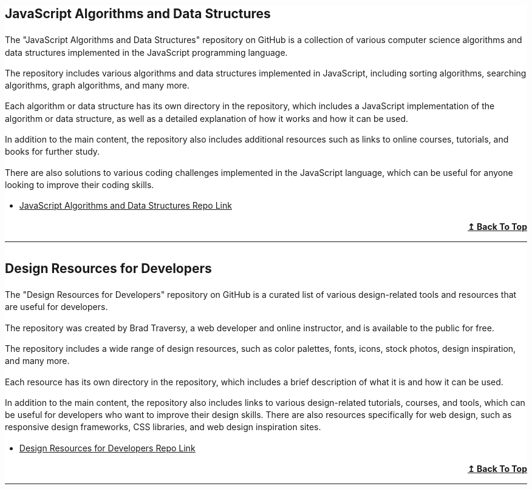 
## JavaScript Algorithms and Data Structures

The "JavaScript Algorithms and Data Structures" repository on GitHub is a collection of various computer science algorithms and data structures implemented in the JavaScript programming language.

The repository includes various algorithms and data structures implemented in JavaScript, including sorting algorithms, searching algorithms, graph algorithms, and many more.

Each algorithm or data structure has its own directory in the repository, which includes a JavaScript implementation of the algorithm or data structure, as well as a detailed explanation of how it works and how it can be used.

In addition to the main content, the repository also includes additional resources such as links to online courses, tutorials, and books for further study.

There are also solutions to various coding challenges implemented in the JavaScript language, which can be useful for anyone looking to improve their coding skills.

- [JavaScript Algorithms and Data Structures Repo Link](https://github.com/trekhleb/javascript-algorithms)

<div align="right">
  <b><a href="#table-of-contents">↥ Back To Top</a></b>
</div>

---

## Design Resources for Developers

The "Design Resources for Developers" repository on GitHub is a curated list of various design-related tools and resources that are useful for developers.

The repository was created by Brad Traversy, a web developer and online instructor, and is available to the public for free.

The repository includes a wide range of design resources, such as color palettes, fonts, icons, stock photos, design inspiration, and many more.

Each resource has its own directory in the repository, which includes a brief description of what it is and how it can be used.

In addition to the main content, the repository also includes links to various design-related tutorials, courses, and tools, which can be useful for developers who want to improve their design skills.
There are also resources specifically for web design, such as responsive design frameworks, CSS libraries, and web design inspiration sites.

- [Design Resources for Developers Repo Link](https://github.com/bradtraversy/design-resources-for-developers)

<div align="right">
  <b><a href="#table-of-contents">↥ Back To Top</a></b>
</div>

---
